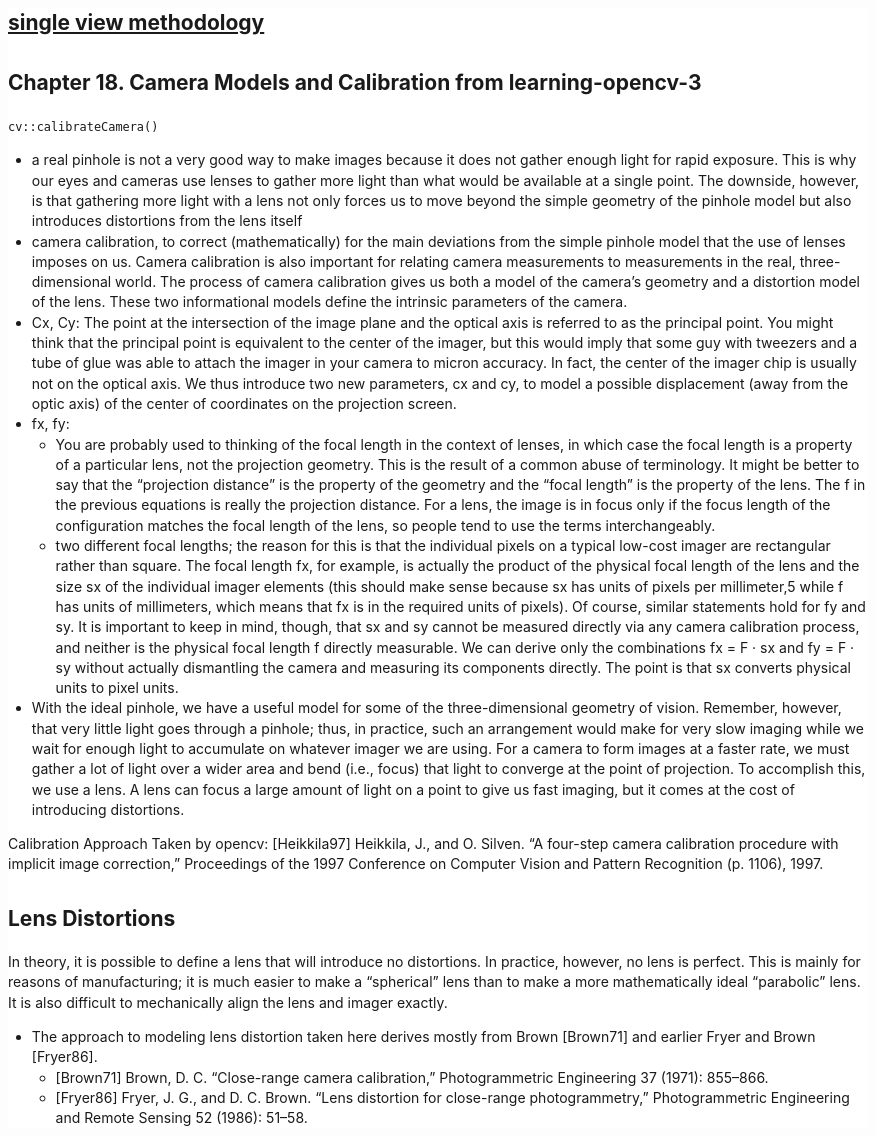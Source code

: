 ## [single view methodology](https://www.cs.cmu.edu/~ph/869/papers/Criminisi99.pdf)
## Chapter 18. Camera Models and Calibration from learning-opencv-3
`cv::calibrateCamera()`

- a real pinhole is not a very good way to make images because it does not gather enough light for rapid exposure. This is why our eyes and cameras use lenses to gather more light than what would be available at a single point. The downside, however, is that gathering more light with a lens not only forces us to move beyond the simple geometry of the pinhole model but also introduces distortions from the lens itself
- camera calibration, to correct (mathematically) for the main deviations from the simple pinhole model that the use of lenses imposes on us. Camera calibration is also important for relating camera measurements to measurements in the real, three-dimensional world. The process of camera calibration gives us both a model of the camera’s geometry and a distortion model of the lens. These two informational models define the intrinsic parameters of the camera.
- Cx, Cy: The point at the intersection of the image plane and the optical axis is referred to as the principal point. You might think that the principal point is equivalent to the center of the imager, but this would imply that some guy with tweezers and a tube of glue was able to attach the imager in your camera to micron accuracy. In fact, the center of the imager chip is usually not on the optical axis. We thus introduce two new parameters, cx and cy, to model a possible displacement (away from the optic axis) of the center of coordinates on the projection screen.
- fx, fy:
    - You are probably used to thinking of the focal length in the context of lenses, in which case the focal length is a property of a particular lens, not the projection geometry. This is the result of a common abuse of terminology. It might be better to say that the “projection distance” is the property of the geometry and the “focal length” is the property of the lens. The f in the previous equations is really the projection distance. For a lens, the image is in focus only if the focus length of the configuration matches the focal length of the lens, so people tend to use the terms interchangeably.
    -  two different focal lengths; the reason for this is that the individual pixels on a typical low-cost imager are rectangular rather than square. The focal length fx, for example, is actually the product of the physical focal length of the lens and the size sx of the individual imager elements (this should make sense because sx has units of pixels per millimeter,5 while f has units of millimeters, which means that fx is in the required units of pixels). Of course, similar statements hold for fy and sy. It is important to keep in mind, though, that sx and sy cannot be measured directly via any camera calibration process, and neither is the physical focal length f directly measurable. We can derive only the combinations fx = F · sx and fy = F · sy without actually dismantling the camera and measuring its components directly. The point is that sx converts physical units to pixel units.
- With the ideal pinhole, we have a useful model for some of the three-dimensional geometry of vision. Remember, however, that very little light goes through a pinhole; thus, in practice, such an arrangement would make for very slow imaging while we wait for enough light to accumulate on whatever imager we are using. For a camera to form images at a faster rate, we must gather a lot of light over a wider area and bend (i.e., focus) that light to converge at the point of projection. To accomplish this, we use a lens. A lens can focus a large amount of light on a point to give us fast imaging, but it comes at the cost of introducing distortions.

Calibration Approach Taken by opencv: [Heikkila97] Heikkila, J., and O. Silven. “A four-step camera calibration procedure with implicit image correction,” Proceedings of the 1997 Conference on Computer Vision and Pattern Recognition (p. 1106), 1997.
## Lens Distortions
In theory, it is possible to define a lens that will introduce no distortions. In practice, however, no lens is perfect. This is mainly for reasons of manufacturing; it is much easier to make a “spherical” lens than to make a more mathematically ideal “parabolic” lens. It is also difficult to mechanically align the lens and imager exactly.
- The approach to modeling lens distortion taken here derives mostly from Brown [Brown71] and earlier Fryer and Brown [Fryer86].
    - [Brown71] Brown, D. C. “Close-range camera calibration,” Photogrammetric Engineering 37 (1971): 855–866.
    - [Fryer86] Fryer, J. G., and D. C. Brown. “Lens distortion for close-range photogrammetry,” Photogrammetric Engineering and Remote Sensing 52 (1986): 51–58.
